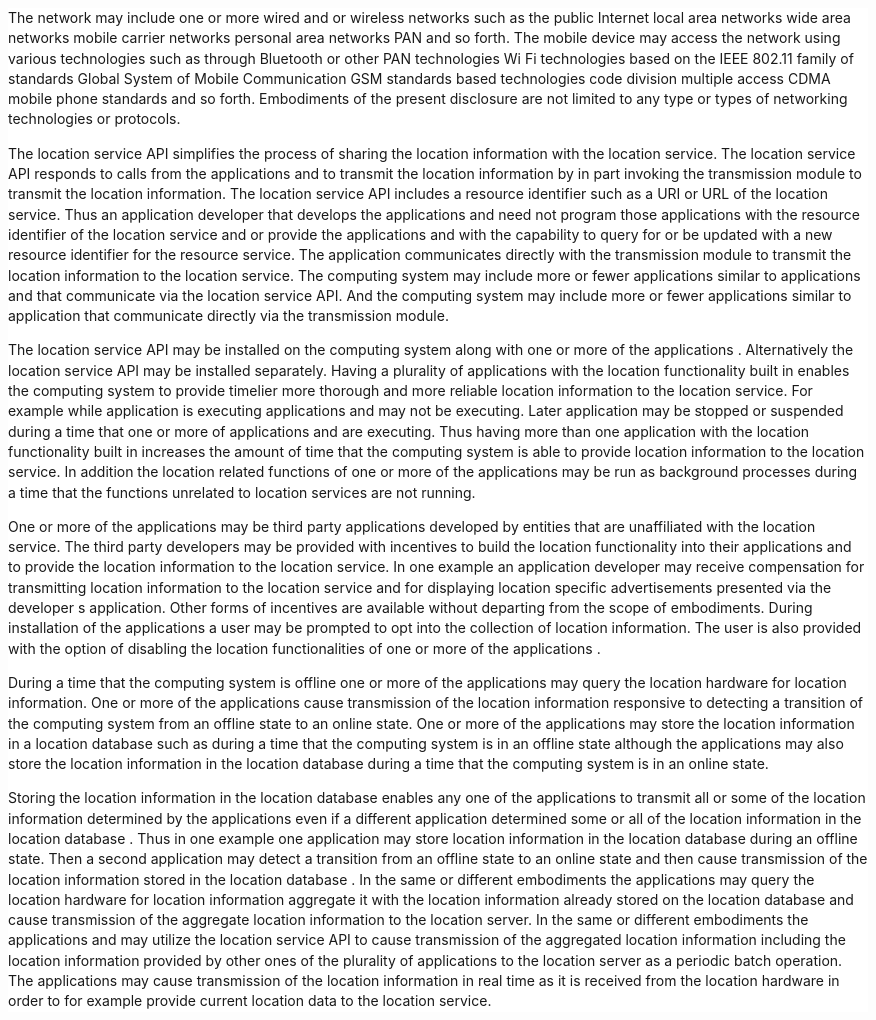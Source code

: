 The network may include one or more wired and or wireless networks such as the public Internet local area networks wide area networks mobile carrier networks personal area networks PAN and so forth. The mobile device may access the network using various technologies such as through Bluetooth or other PAN technologies Wi Fi technologies based on the IEEE 802.11 family of standards Global System of Mobile Communication GSM standards based technologies code division multiple access CDMA mobile phone standards and so forth. Embodiments of the present disclosure are not limited to any type or types of networking technologies or protocols.

The location service API simplifies the process of sharing the location information with the location service. The location service API responds to calls from the applications and to transmit the location information by in part invoking the transmission module to transmit the location information. The location service API includes a resource identifier such as a URI or URL of the location service. Thus an application developer that develops the applications and need not program those applications with the resource identifier of the location service and or provide the applications and with the capability to query for or be updated with a new resource identifier for the resource service. The application communicates directly with the transmission module to transmit the location information to the location service. The computing system may include more or fewer applications similar to applications and that communicate via the location service API. And the computing system may include more or fewer applications similar to application that communicate directly via the transmission module.

The location service API may be installed on the computing system along with one or more of the applications . Alternatively the location service API may be installed separately. Having a plurality of applications with the location functionality built in enables the computing system to provide timelier more thorough and more reliable location information to the location service. For example while application is executing applications and may not be executing. Later application may be stopped or suspended during a time that one or more of applications and are executing. Thus having more than one application with the location functionality built in increases the amount of time that the computing system is able to provide location information to the location service. In addition the location related functions of one or more of the applications may be run as background processes during a time that the functions unrelated to location services are not running.

One or more of the applications may be third party applications developed by entities that are unaffiliated with the location service. The third party developers may be provided with incentives to build the location functionality into their applications and to provide the location information to the location service. In one example an application developer may receive compensation for transmitting location information to the location service and for displaying location specific advertisements presented via the developer s application. Other forms of incentives are available without departing from the scope of embodiments. During installation of the applications a user may be prompted to opt into the collection of location information. The user is also provided with the option of disabling the location functionalities of one or more of the applications .

During a time that the computing system is offline one or more of the applications may query the location hardware for location information. One or more of the applications cause transmission of the location information responsive to detecting a transition of the computing system from an offline state to an online state. One or more of the applications may store the location information in a location database such as during a time that the computing system is in an offline state although the applications may also store the location information in the location database during a time that the computing system is in an online state. 

Storing the location information in the location database enables any one of the applications to transmit all or some of the location information determined by the applications even if a different application determined some or all of the location information in the location database . Thus in one example one application may store location information in the location database during an offline state. Then a second application may detect a transition from an offline state to an online state and then cause transmission of the location information stored in the location database . In the same or different embodiments the applications may query the location hardware for location information aggregate it with the location information already stored on the location database and cause transmission of the aggregate location information to the location server. In the same or different embodiments the applications and may utilize the location service API to cause transmission of the aggregated location information including the location information provided by other ones of the plurality of applications to the location server as a periodic batch operation. The applications may cause transmission of the location information in real time as it is received from the location hardware in order to for example provide current location data to the location service.
